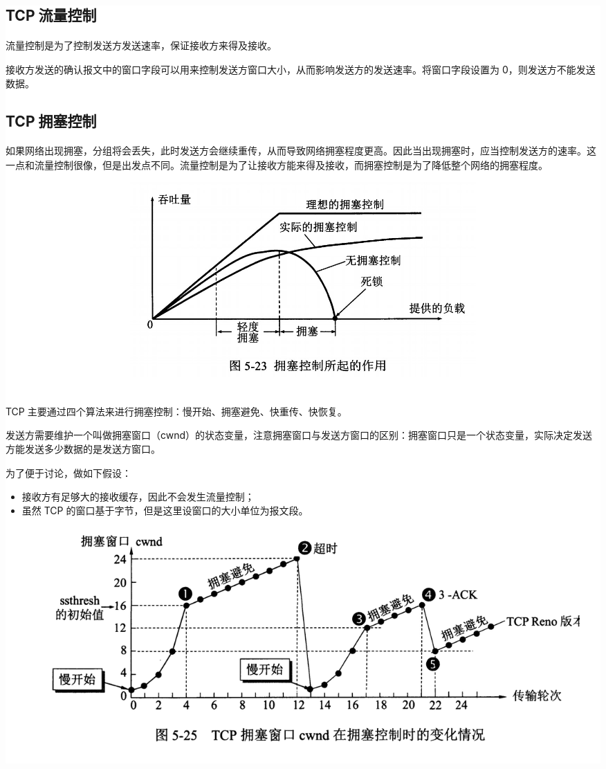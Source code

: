 ## TCP 流量控制

流量控制是为了控制发送方发送速率，保证接收方来得及接收。

接收方发送的确认报文中的窗口字段可以用来控制发送方窗口大小，从而影响发送方的发送速率。将窗口字段设置为 0，则发送方不能发送数据。

## TCP 拥塞控制

如果网络出现拥塞，分组将会丢失，此时发送方会继续重传，从而导致网络拥塞程度更高。因此当出现拥塞时，应当控制发送方的速率。这一点和流量控制很像，但是出发点不同。流量控制是为了让接收方能来得及接收，而拥塞控制是为了降低整个网络的拥塞程度。

<div align="center"> <img src="../_pics/java-notes/network/51e2ed95-65b8-4ae9-8af3-65602d452a25.jpg" width="500"/> </div><br>

TCP 主要通过四个算法来进行拥塞控制：慢开始、拥塞避免、快重传、快恢复。

发送方需要维护一个叫做拥塞窗口（cwnd）的状态变量，注意拥塞窗口与发送方窗口的区别：拥塞窗口只是一个状态变量，实际决定发送方能发送多少数据的是发送方窗口。

为了便于讨论，做如下假设：

- 接收方有足够大的接收缓存，因此不会发生流量控制；
- 虽然 TCP 的窗口基于字节，但是这里设窗口的大小单位为报文段。

<div align="center"> <img src="../_pics/java-notes/network/910f613f-514f-4534-87dd-9b4699d59d31.png" width="800"/> </div><br>
